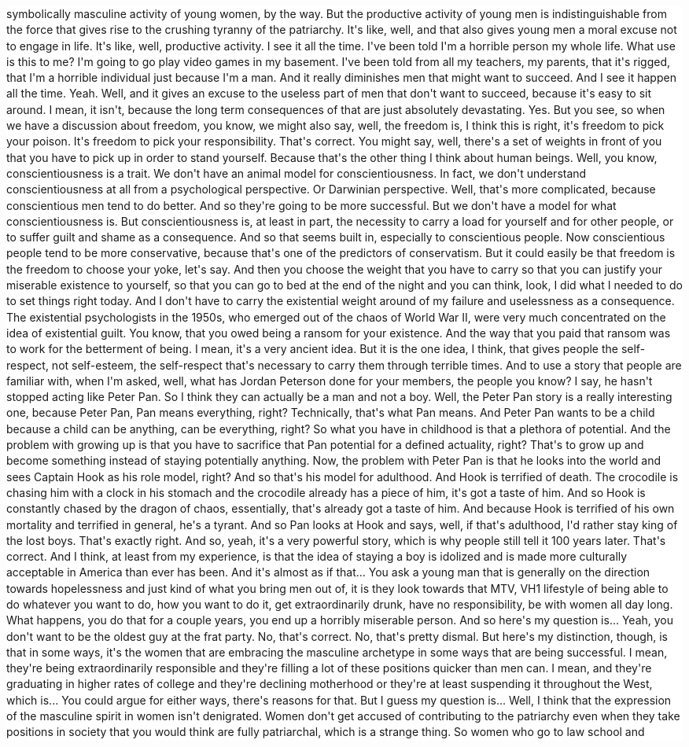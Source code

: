 symbolically masculine activity of young women, by the way. But the productive activity of young men is indistinguishable from the force that gives rise to the crushing tyranny of the patriarchy. It's like, well, and that also gives young men a moral excuse not to engage in life. It's like, well, productive activity. I see it all the time. I've been told I'm a horrible person my whole life. What use is this to me? I'm going to go play video games in my basement. I've been told from all my teachers, my parents, that it's rigged, that I'm a horrible individual just because I'm a man. And it really diminishes men that might want to succeed. And I see it happen all the time. Yeah. Well, and it gives an excuse to the useless part of men that don't want to succeed, because it's easy to sit around. I mean, it isn't, because the long term consequences of that are just absolutely devastating. Yes. But you see, so when we have a discussion about freedom, you know, we might also say, well, the freedom is, I think this is right, it's freedom to pick your poison. It's freedom to pick your responsibility. That's correct. You might say, well, there's a set of weights in front of you that you have to pick up in order to stand yourself. Because that's the other thing I think about human beings. Well, you know, conscientiousness is a trait. We don't have an animal model for conscientiousness. In fact, we don't understand conscientiousness at all from a psychological perspective. Or Darwinian perspective. Well, that's more complicated, because conscientious men tend to do better. And so they're going to be more successful. But we don't have a model for what conscientiousness is. But conscientiousness is, at least in part, the necessity to carry a load for yourself and for other people, or to suffer guilt and shame as a consequence. And so that seems built in, especially to conscientious people. Now conscientious people tend to be more conservative, because that's one of the predictors of conservatism. But it could easily be that freedom is the freedom to choose your yoke, let's say. And then you choose the weight that you have to carry so that you can justify your miserable existence to yourself, so that you can go to bed at the end of the night and you can think, look, I did what I needed to do to set things right today. And I don't have to carry the existential weight around of my failure and uselessness as a consequence. The existential psychologists in the 1950s, who emerged out of the chaos of World War II, were very much concentrated on the idea of existential guilt. You know, that you owed being a ransom for your existence. And the way that you paid that ransom was to work for the betterment of being. I mean, it's a very ancient idea. But it is the one idea, I think, that gives people the self-respect, not self-esteem, the self-respect that's necessary to carry them through terrible times. And to use a story that people are familiar with, when I'm asked, well, what has Jordan Peterson done for your members, the people you know? I say, he hasn't stopped acting like Peter Pan. So I think they can actually be a man and not a boy. Well, the Peter Pan story is a really interesting one, because Peter Pan, Pan means everything, right? Technically, that's what Pan means. And Peter Pan wants to be a child because a child can be anything, can be everything, right? So what you have in childhood is that a plethora of potential. And the problem with growing up is that you have to sacrifice that Pan potential for a defined actuality, right? That's to grow up and become something instead of staying potentially anything. Now, the problem with Peter Pan is that he looks into the world and sees Captain Hook as his role model, right? And so that's his model for adulthood. And Hook is terrified of death. The crocodile is chasing him with a clock in his stomach and the crocodile already has a piece of him, it's got a taste of him. And so Hook is constantly chased by the dragon of chaos, essentially, that's already got a taste of him. And because Hook is terrified of his own mortality and terrified in general, he's a tyrant. And so Pan looks at Hook and says, well, if that's adulthood, I'd rather stay king of the lost boys. That's exactly right. And so, yeah, it's a very powerful story, which is why people still tell it 100 years later. That's correct. And I think, at least from my experience, is that the idea of staying a boy is idolized and is made more culturally acceptable in America than ever has been. And it's almost as if that... You ask a young man that is generally on the direction towards hopelessness and just kind of what you bring men out of, it is they look towards that MTV, VH1 lifestyle of being able to do whatever you want to do, how you want to do it, get extraordinarily drunk, have no responsibility, be with women all day long. What happens, you do that for a couple years, you end up a horribly miserable person. And so here's my question is... Yeah, you don't want to be the oldest guy at the frat party. No, that's correct. No, that's pretty dismal. But here's my distinction, though, is that in some ways, it's the women that are embracing the masculine archetype in some ways that are being successful. I mean, they're being extraordinarily responsible and they're filling a lot of these positions quicker than men can. I mean, and they're graduating in higher rates of college and they're declining motherhood or they're at least suspending it throughout the West, which is... You could argue for either ways, there's reasons for that. But I guess my question is... Well, I think that the expression of the masculine spirit in women isn't denigrated. Women don't get accused of contributing to the patriarchy even when they take positions in society that you would think are fully patriarchal, which is a strange thing. So women who go to law school and